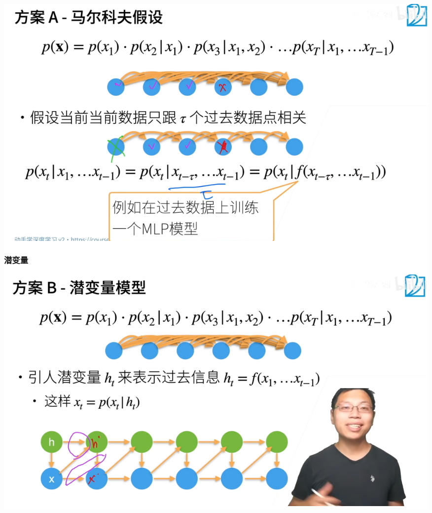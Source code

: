 ![image-20241017162040342](./assets/image-20241017162040342.png)

### 潜变量

![image-20241017162806531](./assets/image-20241017162806531.png)
